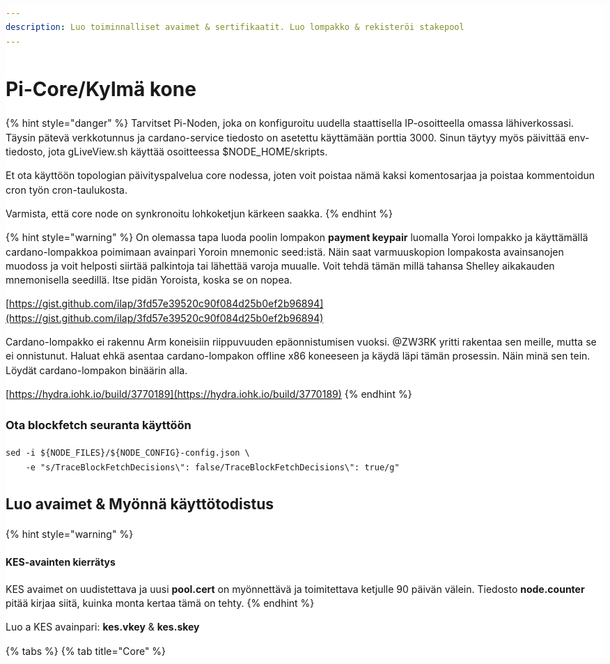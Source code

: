 ```yaml
---
description: Luo toiminnalliset avaimet & sertifikaatit. Luo lompakko & rekisteröi stakepool
---
```


# Pi-Core/Kylmä kone

{% hint style="danger" %}
Tarvitset Pi-Noden, joka on konfiguroitu uudella staattisella IP-osoitteella omassa lähiverkossasi. Täysin pätevä verkkotunnus ja cardano-service tiedosto on asetettu käyttämään porttia 3000. Sinun täytyy myös päivittää env-tiedosto, jota gLiveView.sh käyttää osoitteessa $NODE_HOME/skripts.

Et ota käyttöön topologian päivityspalvelua core nodessa, joten voit poistaa nämä kaksi komentosarjaa ja poistaa kommentoidun cron työn cron-taulukosta.

Varmista, että core node on synkronoitu lohkoketjun kärkeen saakka.
{% endhint %}

{% hint style="warning" %}
On olemassa tapa luoda poolin lompakon **payment keypair** luomalla Yoroi lompakko ja käyttämällä cardano-lompakkoa poimimaan avainpari Yoroin mnemonic seed:istä. Näin saat varmuuskopion lompakosta avainsanojen muodoss ja voit helposti siirtää palkintoja tai lähettää varoja muualle. Voit tehdä tämän millä tahansa Shelley aikakauden mnemonisella seedillä. Itse pidän Yoroista, koska se on nopea.

[https://gist.github.com/ilap/3fd57e39520c90f084d25b0ef2b96894​](https://gist.github.com/ilap/3fd57e39520c90f084d25b0ef2b96894)

Cardano-lompakko ei rakennu Arm koneisiin riippuvuuden epäonnistumisen vuoksi. @ZW3RK yritti rakentaa sen meille, mutta se ei onnistunut. Haluat ehkä asentaa cardano-lompakon offline x86 koneeseen ja käydä läpi tämän prosessin. Näin minä sen tein. Löydät cardano-lompakon binäärin alla.

[https://hydra.iohk.io/build/3770189](https://hydra.iohk.io/build/3770189)
{% endhint %}

### Ota blockfetch seuranta käyttöön

```
sed -i ${NODE_FILES}/${NODE_CONFIG}-config.json \
    -e "s/TraceBlockFetchDecisions\": false/TraceBlockFetchDecisions\": true/g"
```

## Luo avaimet & Myönnä käyttötodistus

{% hint style="warning" %}

#### KES-avainten kierrätys

KES avaimet on uudistettava ja uusi **pool.cert** on myönnettävä ja toimitettava ketjulle 90 päivän välein. Tiedosto **node.counter** pitää kirjaa siitä, kuinka monta kertaa tämä on tehty.
{% endhint %}

Luo a KES avainpari: **kes.vkey** & **kes.skey**

{% tabs %}
{% tab title="Core" %}
